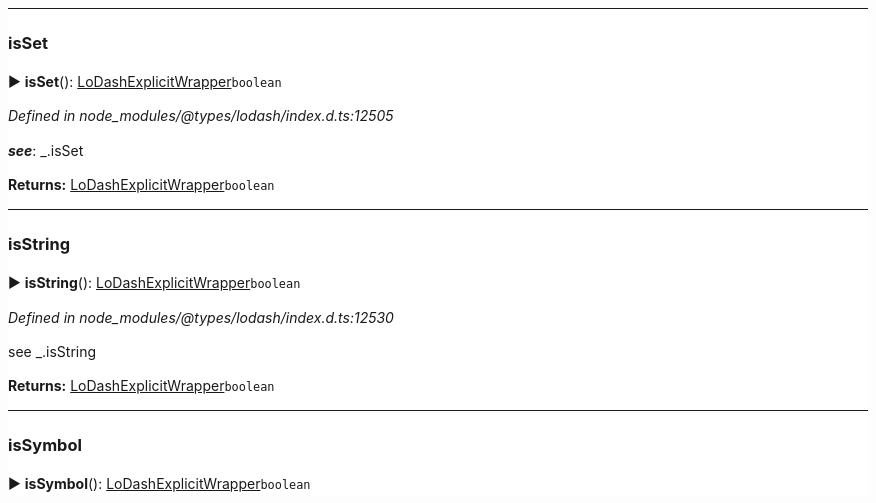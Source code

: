



___

<a id="isset"></a>

###  isSet

► **isSet**(): [LoDashExplicitWrapper](_node_modules__types_lodash_index_d_._.lodashexplicitwrapper.md)`boolean`



*Defined in node_modules/@types/lodash/index.d.ts:12505*


*__see__*: _.isSet





**Returns:** [LoDashExplicitWrapper](_node_modules__types_lodash_index_d_._.lodashexplicitwrapper.md)`boolean`





___

<a id="isstring"></a>

###  isString

► **isString**(): [LoDashExplicitWrapper](_node_modules__types_lodash_index_d_._.lodashexplicitwrapper.md)`boolean`



*Defined in node_modules/@types/lodash/index.d.ts:12530*



see _.isString




**Returns:** [LoDashExplicitWrapper](_node_modules__types_lodash_index_d_._.lodashexplicitwrapper.md)`boolean`





___

<a id="issymbol"></a>

###  isSymbol

► **isSymbol**(): [LoDashExplicitWrapper](_node_modules__types_lodash_index_d_._.lodashexplicitwrapper.md)`boolean`


